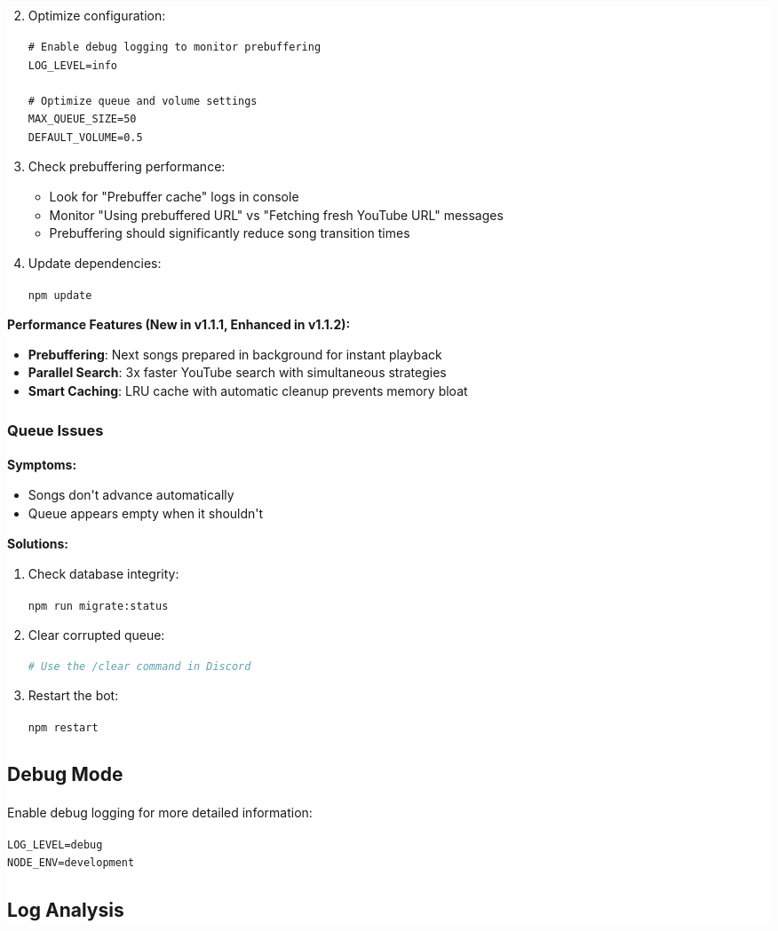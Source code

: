 2. Optimize configuration:
   ```env
   # Enable debug logging to monitor prebuffering
   LOG_LEVEL=info
   
   # Optimize queue and volume settings
   MAX_QUEUE_SIZE=50
   DEFAULT_VOLUME=0.5
   ```

3. Check prebuffering performance:
   - Look for "Prebuffer cache" logs in console
   - Monitor "Using prebuffered URL" vs "Fetching fresh YouTube URL" messages
   - Prebuffering should significantly reduce song transition times

4. Update dependencies:
   ```bash
   npm update
   ```

**Performance Features (New in v1.1.1, Enhanced in v1.1.2):**
- **Prebuffering**: Next songs prepared in background for instant playback
- **Parallel Search**: 3x faster YouTube search with simultaneous strategies
- **Smart Caching**: LRU cache with automatic cleanup prevents memory bloat

### Queue Issues

**Symptoms:**
- Songs don't advance automatically
- Queue appears empty when it shouldn't

**Solutions:**
1. Check database integrity:
   ```bash
   npm run migrate:status
   ```

2. Clear corrupted queue:
   ```bash
   # Use the /clear command in Discord
   ```

3. Restart the bot:
   ```bash
   npm restart
   ```

## Debug Mode

Enable debug logging for more detailed information:

```env
LOG_LEVEL=debug
NODE_ENV=development
```

## Log Analysis
